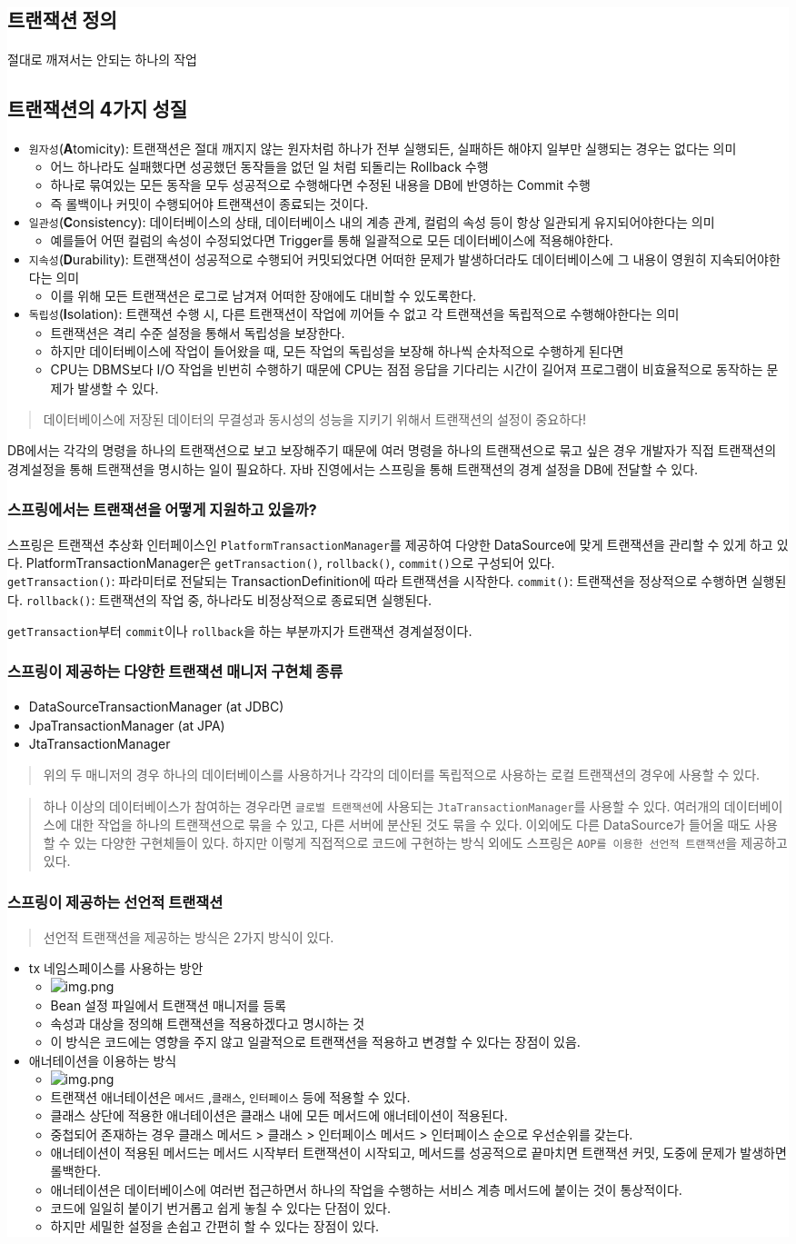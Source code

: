 ## 트랜잭션 정의 
절대로 깨져서는 안되는 하나의 작업

## 트랜잭션의 4가지 성질 
* `원자성`(**A**tomicity): 트랜잭션은 절대 깨지지 않는 원자처럼 하나가 전부 실행되든, 실패하든 해야지 일부만 실행되는 경우는 없다는 의미
  * 어느 하나라도 실패했다면 성공했던 동작들을 없던 일 처럼 되돌리는 Rollback 수행 
  * 하나로 묶여있는 모든 동작을 모두 성공적으로 수행해다면 수정된 내용을 DB에 반영하는 Commit 수행 
  * 즉 롤백이나 커밋이 수행되어야 트랜잭션이 종료되는 것이다. 
* `일관성`(**C**onsistency): 데이터베이스의 상태, 데이터베이스 내의 계층 관계, 컬럼의 속성 등이 항상 일관되게 유지되어야한다는 의미
  * 예를들어 어떤 컬럼의 속성이 수정되었다면 Trigger를 통해 일괄적으로 모든 데이터베이스에 적용해야한다.
* `지속성`(**D**urability): 트랜잭션이 성공적으로 수행되어 커밋되었다면 어떠한 문제가 발생하더라도 데이터베이스에 그 내용이 영원히 지속되어야한다는 의미
  * 이를 위해 모든 트랜잭션은 로그로 남겨져 어떠한 장애에도 대비할 수 있도록한다. 
* `독립성`(**I**solation): 트랜잭션 수행 시, 다른 트랜잭션이 작업에 끼어들 수 없고 각 트랜잭션을 독립적으로 수행해야한다는 의미
  * 트랜잭션은 격리 수준 설정을 통해서 독립성을 보장한다.
  * 하지만 데이터베이스에 작업이 들어왔을 때, 모든 작업의 독립성을 보장해 하나씩 순차적으로 수행하게 된다면 
  * CPU는 DBMS보다 I/O 작업을 빈번히 수행하기 때문에 CPU는 점점 응답을 기다리는 시간이 길어져 프로그램이 비효율적으로 동작하는 문제가 발생할 수 있다. 

> 데이터베이스에 저장된 데이터의 무결성과 동시성의 성능을 지키기 위해서 트랜잭션의 설정이 중요하다! 

DB에서는 각각의 명령을 하나의 트랜잭션으로 보고 보장해주기 때문에 여러 명령을 하나의 트랜잭션으로 묶고 싶은 경우 개발자가 직접 트랜잭션의 경계설정을 통해 
트랜잭션을 명시하는 일이 필요하다. 자바 진영에서는 스프링을 통해 트랜잭션의 경계 설정을 DB에 전달할 수 있다. 

### 스프링에서는 트랜잭션을 어떻게 지원하고 있을까? 

스프링은 트랜잭션 추상화 인터페이스인 `PlatformTransactionManager`를 제공하여 다양한 DataSource에 맞게 트랜잭션을 관리할 수 있게 하고 있다.
PlatformTransactionManager은 `getTransaction()`, `rollback()`, `commit()`으로 구성되어 있다.  
`getTransaction()`: 파라미터로 전달되는 TransactionDefinition에 따라 트랜잭션을 시작한다. 
`commit()`: 트랜잭션을 정상적으로 수행하면 실행된다.
`rollback()`: 트랜잭션의 작업 중, 하나라도 비정상적으로 종료되면 실행된다. 

`getTransaction`부터 `commit`이나 `rollback`을 하는 부분까지가 트랜잭션 경계설정이다. 

### 스프링이 제공하는 다양한 트랜잭션 매니저 구현체 종류 
* DataSourceTransactionManager (at JDBC)
* JpaTransactionManager (at JPA)
* JtaTransactionManager 

> 위의 두 매니저의 경우 하나의 데이터베이스를 사용하거나 각각의 데이터를 독립적으로 사용하는 로컬 트랜잭션의 경우에 사용할 수 있다. 

> 하나 이상의 데이터베이스가 참여하는 경우라면 `글로벌 트랜잭션`에 사용되는 `JtaTransactionManager`를 사용할 수 있다. 
> 여러개의 데이터베이스에 대한 작업을 하나의 트랜잭션으로 묶을 수 있고, 다른 서버에 분산된 것도 묶을 수 있다. 
> 이외에도 다른 DataSource가 들어올 때도 사용할 수 있는 다양한 구현체들이 있다. 
> 하지만 이렇게 직접적으로 코드에 구현하는 방식 외에도 스프링은 `AOP를 이용한 선언적 트랜잭션`을 제공하고 있다.

### 스프링이 제공하는 선언적 트랜잭션 
> 선언적 트랜잭션을 제공하는 방식은 2가지 방식이 있다. 
* tx 네임스페이스를 사용하는 방안
  * ![img.png](선언적트랜잭션_tx_namespace.png)
  * Bean 설정 파일에서 트랜잭션 매니저를 등록
  * 속성과 대상을 정의해 트랜잭션을 적용하겠다고 명시하는 것 
  * 이 방식은 코드에는 영향을 주지 않고 일괄적으로 트랜잭션을 적용하고 변경할 수 있다는 장점이 있음. 
* 애너테이션을 이용하는 방식 
  * ![img.png](선언적트랜잭션_@Transactional.png)
  * 트랜잭션 애너테이션은 `메서드` ,`클래스`, `인터페이스` 등에 적용할 수 있다.
  * 클래스 상단에 적용한 애너테이션은 클래스 내에 모든 메서드에 애너테이션이 적용된다. 
  * 중첩되어 존재하는 경우 클래스 메서드 > 클래스 > 인터페이스 메서드 > 인터페이스 순으로 우선순위를 갖는다. 
  * 애너테이션이 적용된 메서드는 메서드 시작부터 트랜잭션이 시작되고, 메서드를 성공적으로 끝마치면 트랜잭션 커밋, 도중에 문제가 발생하면 롤백한다. 
  * 애너테이션은 데이터베이스에 여러번 접근하면서 하나의 작업을 수행하는 서비스 계층 메서드에 붙이는 것이 통상적이다. 
  * 코드에 일일히 붙이기 번거롭고 쉽게 놓칠 수 있다는 단점이 있다. 
  * 하지만 세밀한 설정을 손쉽고 간편히 할 수 있다는 장점이 있다. 
